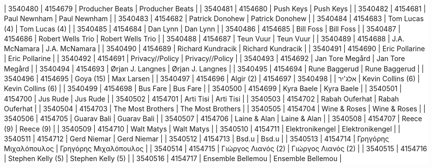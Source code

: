 | 3540480 | 4154679 | Producher Beats | Producher Beats |
| 3540481 | 4154680 | Push Keys | Push Keys |
| 3540482 | 4154681 | Paul Newnham | Paul Newnham |
| 3540483 | 4154682 | Patrick Donohew | Patrick Donohew |
| 3540484 | 4154683 | Tom Lucas (4) | Tom Lucas (4) |
| 3540485 | 4154684 | Dan Lynn | Dan Lynn |
| 3540486 | 4154685 | Bill Foss | Bill Foss |
| 3540487 | 4154686 | Robert Wells Trio | Robert Wells Trio |
| 3540488 | 4154687 | Teun Vuur | Teun Vuur |
| 3540489 | 4154688 | J.A. McNamara | J.A. McNamara |
| 3540490 | 4154689 | Richard Kundracik | Richard Kundracik |
| 3540491 | 4154690 | Eric Pollarine | Eric Pollarine |
| 3540492 | 4154691 | Privacy//Policy | Privacy//Policy |
| 3540493 | 4154692 | Jan Tore Megård | Jan Tore Megård |
| 3540494 | 4154693 | Ørjan J. Langnes | Ørjan J. Langnes |
| 3540495 | 4154694 | Rune Baggerud | Rune Baggerud |
| 3540496 | 4154695 | Goya (15) | Max Larsen |
| 3540497 | 4154696 | Algir (2) | אלג'יר |
| 3540498 | 4154697 | Kevin Collins (6) | Kevin Collins (6) |
| 3540499 | 4154698 | Bus Fare | Bus Fare |
| 3540500 | 4154699 | Kyra Baele | Kyra Baele |
| 3540501 | 4154700 | Jus Rude | Jus Rude |
| 3540502 | 4154701 | Arti Tisi | Arti Tisi |
| 3540503 | 4154702 | Rabah Ouferhat | Rabah Ouferhat |
| 3540504 | 4154703 | The Most Brothers | The Most Brothers |
| 3540505 | 4154704 | Wine & Roses | Wine & Roses |
| 3540506 | 4154705 | Guarav Bali | Guarav Bali |
| 3540507 | 4154706 | Laine & Alan | Laine & Alan |
| 3540508 | 4154707 | Reece (9) | Reece (9) |
| 3540509 | 4154710 | Walt Matys | Walt Matys |
| 3540510 | 4154711 | Elektronikengel | Elektronikengel |
| 3540511 | 4154712 | Gerd Niemar | Gerd Niemar |
| 3540512 | 4154713 | Bsd.u | Bsd.u |
| 3540513 | 4154714 | Γρηγόρης Μιχαλόπουλος | Γρηγόρης Μιχαλόπουλος |
| 3540514 | 4154715 | Γιώργος Λιανός (2) | Γιώργος Λιανός (2) |
| 3540515 | 4154716 | Stephen Kelly (5) | Stephen Kelly (5) |
| 3540516 | 4154717 | Ensemble Bellemou | Ensemble Bellemou |